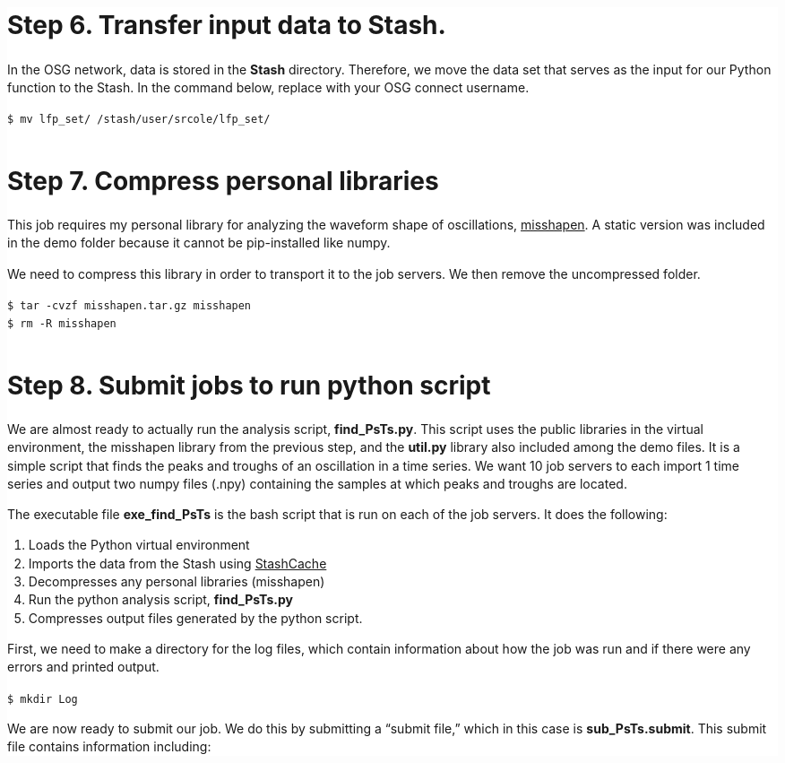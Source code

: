 # Step 6. Transfer input data to Stash.

In the OSG network, data is stored in the **Stash** directory. Therefore, we move the data set that serves as the input for our Python function to the Stash. In the command below, replace <userid> with your OSG connect username.

```
$ mv lfp_set/ /stash/user/srcole/lfp_set/

```

# Step 7. Compress personal libraries

This job requires my personal library for analyzing the waveform shape of oscillations, [misshapen](https://github.com/voytekresearch/misshapen). A static version was included in the demo folder because it cannot be pip-installed like numpy.

We need to compress this library in order to transport it to the job servers. We then remove the uncompressed folder.

```
$ tar -cvzf misshapen.tar.gz misshapen
$ rm -R misshapen

```

# Step 8. Submit jobs to run python script

We are almost ready to actually run the analysis script, **find_PsTs.py**. This script uses the public libraries in the virtual environment, the misshapen library from the previous step, and the **util.py** library also included among the demo files. It is a simple script that finds the peaks and troughs of an oscillation in a time series. We want 10 job servers to each import 1 time series and output two numpy files (.npy) containing the samples at which peaks and troughs are located.

The executable file **exe_find_PsTs** is the bash script that is run on each of the job servers. It does the following:

1. Loads the Python virtual environment
2. Imports the data from the Stash using [StashCache](https://support.opensciencegrid.org/support/solutions/articles/12000002775-transferring-data-with-stashcache)
3. Decompresses any personal libraries (misshapen)
4. Run the python analysis script, **find_PsTs.py**
5. Compresses output files generated by the python script.

First, we need to make a directory for the log files, which contain information about how the job was run and if there were any errors and printed output.

```
$ mkdir Log

```

We are now ready to submit our job. We do this by submitting a “submit file,” which in this case is **sub_PsTs.submit**. This submit file contains information including:
